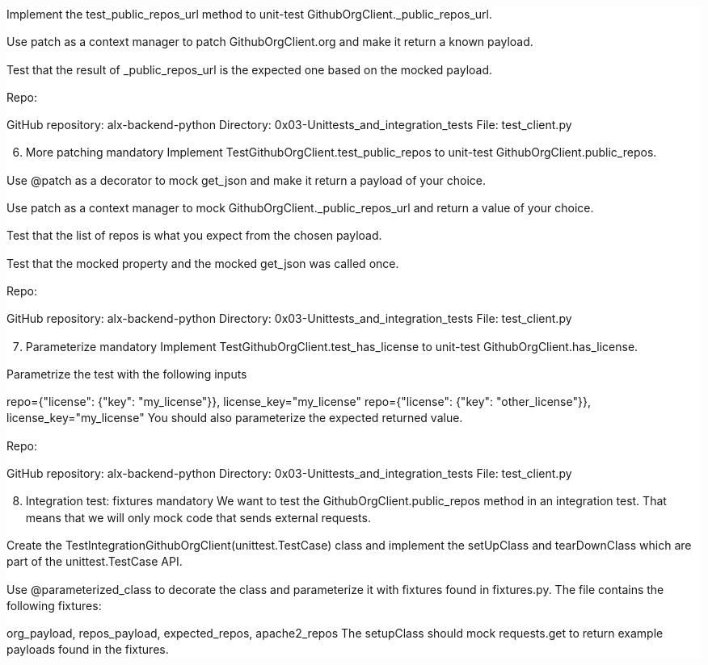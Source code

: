 Implement the test_public_repos_url method to unit-test GithubOrgClient._public_repos_url.

Use patch as a context manager to patch GithubOrgClient.org and make it return a known payload.

Test that the result of _public_repos_url is the expected one based on the mocked payload.

Repo:

GitHub repository: alx-backend-python
Directory: 0x03-Unittests_and_integration_tests
File: test_client.py
   
6. More patching
mandatory
Implement TestGithubOrgClient.test_public_repos to unit-test GithubOrgClient.public_repos.

Use @patch as a decorator to mock get_json and make it return a payload of your choice.

Use patch as a context manager to mock GithubOrgClient._public_repos_url and return a value of your choice.

Test that the list of repos is what you expect from the chosen payload.

Test that the mocked property and the mocked get_json was called once.

Repo:

GitHub repository: alx-backend-python
Directory: 0x03-Unittests_and_integration_tests
File: test_client.py
   
7. Parameterize
mandatory
Implement TestGithubOrgClient.test_has_license to unit-test GithubOrgClient.has_license.

Parametrize the test with the following inputs

repo={"license": {"key": "my_license"}}, license_key="my_license"
repo={"license": {"key": "other_license"}}, license_key="my_license"
You should also parameterize the expected returned value.

Repo:

GitHub repository: alx-backend-python
Directory: 0x03-Unittests_and_integration_tests
File: test_client.py
   
8. Integration test: fixtures
mandatory
We want to test the GithubOrgClient.public_repos method in an integration test. That means that we will only mock code that sends external requests.

Create the TestIntegrationGithubOrgClient(unittest.TestCase) class and implement the setUpClass and tearDownClass which are part of the unittest.TestCase API.

Use @parameterized_class to decorate the class and parameterize it with fixtures found in fixtures.py. The file contains the following fixtures:

org_payload, repos_payload, expected_repos, apache2_repos
The setupClass should mock requests.get to return example payloads found in the fixtures.
